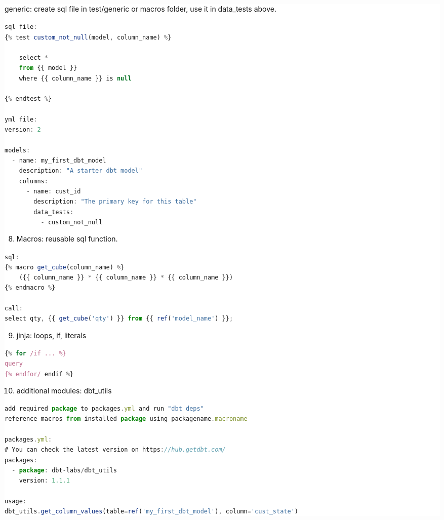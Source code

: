 generic: create sql file in test/generic or macros folder, use it in data_tests above.

```jsx
sql file:
{% test custom_not_null(model, column_name) %}

    select *
    from {{ model }}
    where {{ column_name }} is null

{% endtest %}

yml file:
version: 2

models:
  - name: my_first_dbt_model
    description: "A starter dbt model"
    columns:
      - name: cust_id
        description: "The primary key for this table"
        data_tests:
          - custom_not_null
```

8. Macros: reusable sql function.

```jsx
sql:
{% macro get_cube(column_name) %}
    ({{ column_name }} * {{ column_name }} * {{ column_name }})
{% endmacro %}

call:
select qty, {{ get_cube('qty') }} from {{ ref('model_name') }};
```

9. jinja: loops, if, literals

```jsx
{% for /if ... %}
query
{% endfor/ endif %}
```

10. additional modules: dbt_utils

```jsx
add required package to packages.yml and run "dbt deps"
reference macros from installed package using packagename.macroname

packages.yml:
# You can check the latest version on https://hub.getdbt.com/
packages:
  - package: dbt-labs/dbt_utils
    version: 1.1.1

usage:
dbt_utils.get_column_values(table=ref('my_first_dbt_model'), column='cust_state')
```
